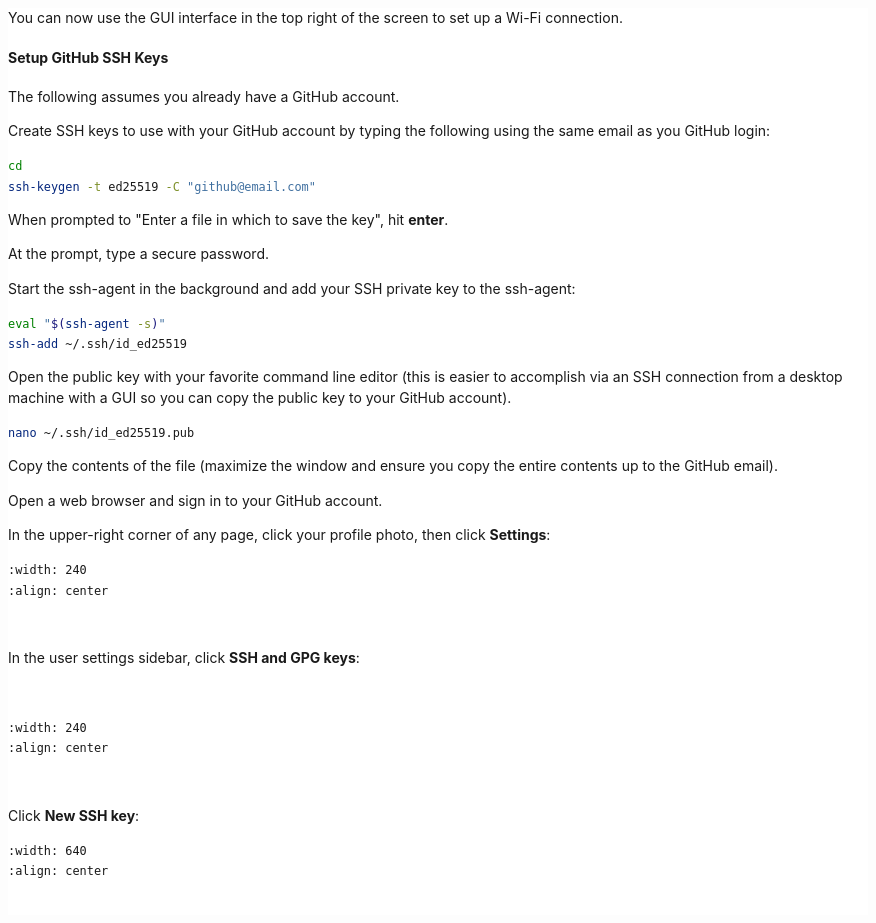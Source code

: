 You can now use the GUI interface in the top right of the screen to set up a Wi-Fi connection.


#### Setup GitHub SSH Keys
The following assumes you already have a GitHub account.

Create SSH keys to use with your GitHub account by typing the following using the same email as you GitHub login:

```bash
cd
ssh-keygen -t ed25519 -C "github@email.com"
```

When prompted to "Enter a file in which to save the key", hit **enter**.

At the prompt, type a secure password.

Start the ssh-agent in the background and add your SSH private key to the ssh-agent:

```bash
eval "$(ssh-agent -s)"
ssh-add ~/.ssh/id_ed25519
```

Open the public key with your favorite command line editor (this is easier to accomplish via an SSH connection from a desktop machine with a GUI so you can copy the public key to your GitHub account).

```bash
nano ~/.ssh/id_ed25519.pub
```

Copy the contents of the file (maximize the window and ensure you copy the entire contents up to the GitHub email).

Open a web browser and sign in to your GitHub account.

In the upper-right corner of any page, click your profile photo, then click **Settings**:

```{image} ./Figures/ssh1.png
:width: 240
:align: center
```
<br>

In the user settings sidebar, click **SSH and GPG keys**:

<br>

```{image} ./Figures/ssh2.png
:width: 240
:align: center
```
<br>

Click **New SSH key**:
<br>

```{image} ./Figures/ssh3.png
:width: 640
:align: center
```
<br>
